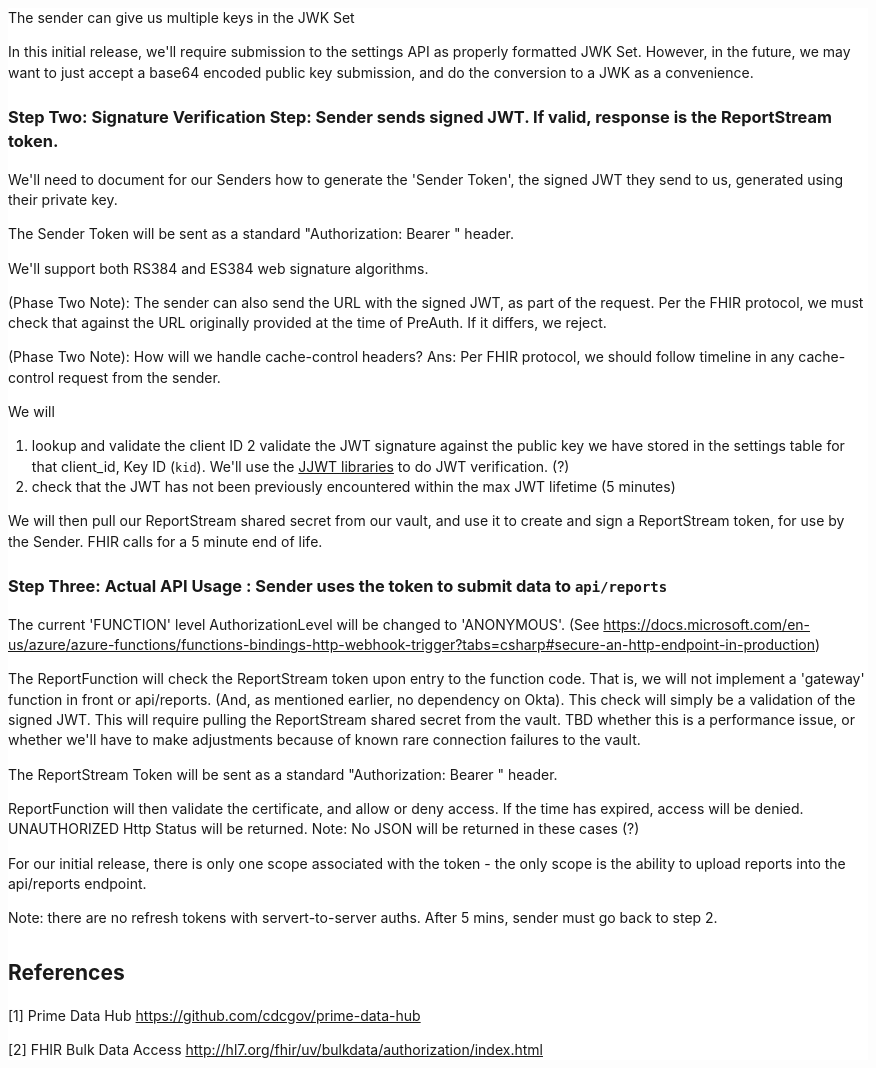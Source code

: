 The sender can give us multiple keys in the JWK Set

In this initial release, we'll require submission to the settings API as properly formatted JWK Set.   However, in the future, we may want to just accept a base64 encoded public key submission, and do the conversion to a JWK as a convenience.

### Step Two: Signature Verification Step: Sender sends signed JWT.  If valid, response is the ReportStream token.

We'll need to document for our Senders how to generate the 'Sender Token', the signed JWT they send to us, generated using their private key.

The Sender Token will be sent as a standard "Authorization: Bearer <token>" header. 

We'll support both RS384 and ES384 web signature algorithms.

(Phase Two Note):  The sender can also send the URL with the signed JWT, as part of the request.  Per the FHIR protocol, we must check that against the URL originally provided at the time of PreAuth.  If it differs, we reject.

(Phase Two Note): How will we handle cache-control headers? Ans:  Per FHIR protocol, we should follow timeline in any cache-control request from the sender.

We will 
1. lookup and validate the client ID
2  validate the JWT signature against the public key we have stored in the settings table for that client_id, Key ID (`kid`).  We'll use the [JJWT libraries](https://github.com/jwtk/jjwt) to do JWT verification. (?)
2. check that the JWT has not been previously encountered within the max JWT lifetime (5 minutes)

We will then pull our ReportStream shared secret from our vault, and use it to create and sign a ReportStream token, for use by the Sender.   FHIR calls for a 5 minute end of life.

### Step Three: Actual API Usage :  Sender uses the token to submit data to `api/reports`

The current 'FUNCTION' level AuthorizationLevel will be changed to 'ANONYMOUS'. (See https://docs.microsoft.com/en-us/azure/azure-functions/functions-bindings-http-webhook-trigger?tabs=csharp#secure-an-http-endpoint-in-production)

The ReportFunction will check the ReportStream token upon entry to the function code.  That is, we will not implement a 'gateway' function in front or api/reports.   (And, as mentioned earlier, no dependency on Okta).  This check will simply be a validation of the signed JWT.  This will require pulling the ReportStream shared secret from the vault.  TBD whether this is a performance issue, or whether we'll have to make adjustments because of known rare connection failures to the vault.

The ReportStream Token will be sent as a standard "Authorization: Bearer <token>" header. 

ReportFunction will then validate the certificate, and allow or deny access.  If the time has expired, access will be denied.  UNAUTHORIZED Http Status will be returned.  Note:  No JSON will be returned in these cases (?)

For our initial release, there is only one scope associated with the token - the only scope is the ability to upload reports into the api/reports endpoint.

Note: there are no refresh tokens with servert-to-server auths.   After 5 mins, sender must go back to step 2.


## References
[1] Prime Data Hub https://github.com/cdcgov/prime-data-hub

[2] FHIR Bulk Data Access http://hl7.org/fhir/uv/bulkdata/authorization/index.html
